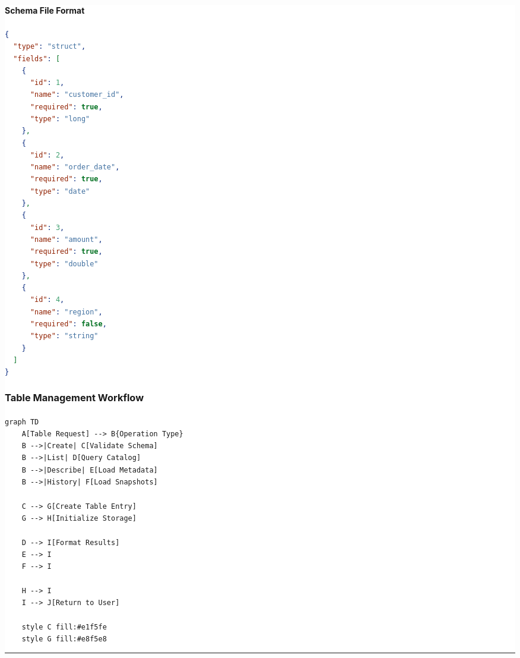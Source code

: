 #### Schema File Format

```json
{
  "type": "struct",
  "fields": [
    {
      "id": 1,
      "name": "customer_id",
      "required": true,
      "type": "long"
    },
    {
      "id": 2,
      "name": "order_date",
      "required": true,
      "type": "date"
    },
    {
      "id": 3,
      "name": "amount",
      "required": true,
      "type": "double"
    },
    {
      "id": 4,
      "name": "region",
      "required": false,
      "type": "string"
    }
  ]
}
```

### Table Management Workflow

```mermaid
graph TD
    A[Table Request] --> B{Operation Type}
    B -->|Create| C[Validate Schema]
    B -->|List| D[Query Catalog]
    B -->|Describe| E[Load Metadata]
    B -->|History| F[Load Snapshots]
    
    C --> G[Create Table Entry]
    G --> H[Initialize Storage]
    
    D --> I[Format Results]
    E --> I
    F --> I
    
    H --> I
    I --> J[Return to User]
    
    style C fill:#e1f5fe
    style G fill:#e8f5e8
```

---